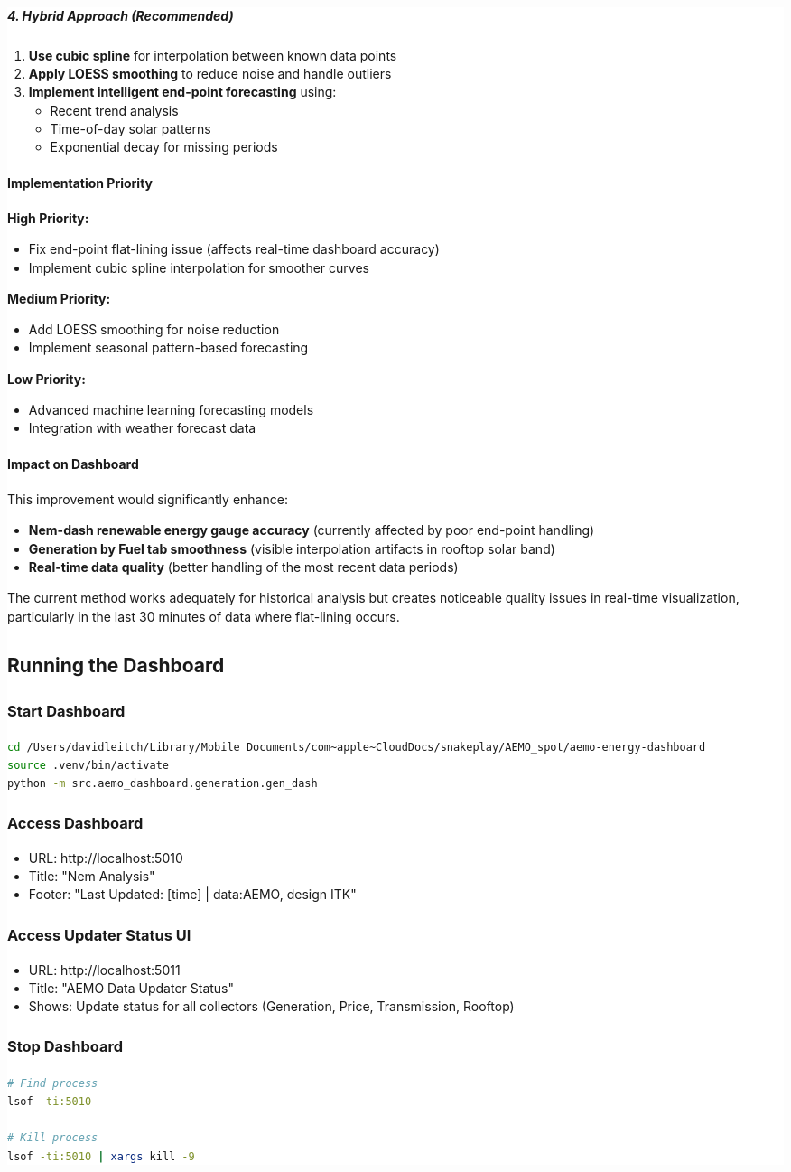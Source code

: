 ##### **4. Hybrid Approach (Recommended)**
1. **Use cubic spline** for interpolation between known data points
2. **Apply LOESS smoothing** to reduce noise and handle outliers
3. **Implement intelligent end-point forecasting** using:
   - Recent trend analysis
   - Time-of-day solar patterns
   - Exponential decay for missing periods

#### **Implementation Priority**

**High Priority:**
- Fix end-point flat-lining issue (affects real-time dashboard accuracy)
- Implement cubic spline interpolation for smoother curves

**Medium Priority:**
- Add LOESS smoothing for noise reduction
- Implement seasonal pattern-based forecasting

**Low Priority:**
- Advanced machine learning forecasting models
- Integration with weather forecast data

#### **Impact on Dashboard**

This improvement would significantly enhance:
- **Nem-dash renewable energy gauge accuracy** (currently affected by poor end-point handling)
- **Generation by Fuel tab smoothness** (visible interpolation artifacts in rooftop solar band)
- **Real-time data quality** (better handling of the most recent data periods)

The current method works adequately for historical analysis but creates noticeable quality issues in real-time visualization, particularly in the last 30 minutes of data where flat-lining occurs.

## Running the Dashboard

### Start Dashboard
```bash
cd /Users/davidleitch/Library/Mobile Documents/com~apple~CloudDocs/snakeplay/AEMO_spot/aemo-energy-dashboard
source .venv/bin/activate
python -m src.aemo_dashboard.generation.gen_dash
```

### Access Dashboard
- URL: http://localhost:5010
- Title: "Nem Analysis"
- Footer: "Last Updated: [time] | data:AEMO, design ITK"

### Access Updater Status UI
- URL: http://localhost:5011
- Title: "AEMO Data Updater Status"
- Shows: Update status for all collectors (Generation, Price, Transmission, Rooftop)

### Stop Dashboard
```bash
# Find process
lsof -ti:5010

# Kill process
lsof -ti:5010 | xargs kill -9
```
